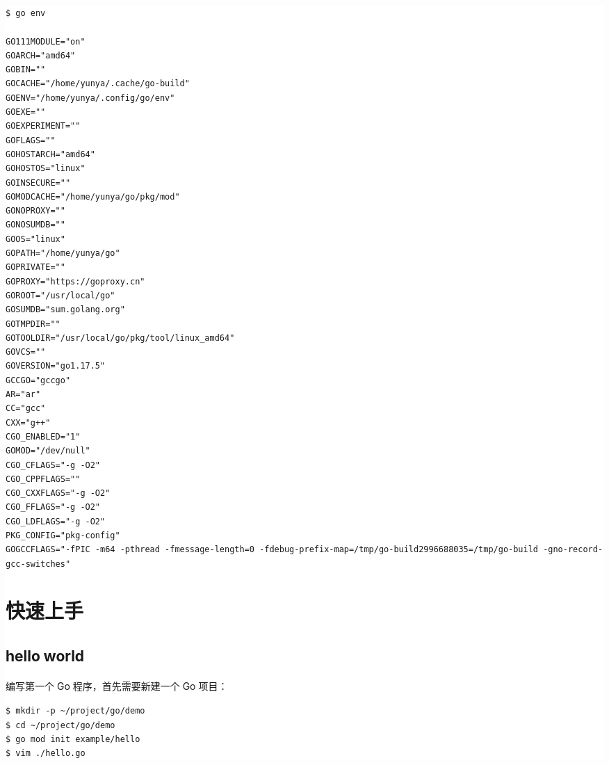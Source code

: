 ```
$ go env

GO111MODULE="on"
GOARCH="amd64"
GOBIN=""
GOCACHE="/home/yunya/.cache/go-build"
GOENV="/home/yunya/.config/go/env"
GOEXE=""
GOEXPERIMENT=""
GOFLAGS=""
GOHOSTARCH="amd64"
GOHOSTOS="linux"
GOINSECURE=""
GOMODCACHE="/home/yunya/go/pkg/mod"
GONOPROXY=""
GONOSUMDB=""
GOOS="linux"
GOPATH="/home/yunya/go"
GOPRIVATE=""
GOPROXY="https://goproxy.cn"
GOROOT="/usr/local/go"
GOSUMDB="sum.golang.org"
GOTMPDIR=""
GOTOOLDIR="/usr/local/go/pkg/tool/linux_amd64"
GOVCS=""
GOVERSION="go1.17.5"
GCCGO="gccgo"
AR="ar"
CC="gcc"
CXX="g++"
CGO_ENABLED="1"
GOMOD="/dev/null"
CGO_CFLAGS="-g -O2"
CGO_CPPFLAGS=""
CGO_CXXFLAGS="-g -O2"
CGO_FFLAGS="-g -O2"
CGO_LDFLAGS="-g -O2"
PKG_CONFIG="pkg-config"
GOGCCFLAGS="-fPIC -m64 -pthread -fmessage-length=0 -fdebug-prefix-map=/tmp/go-build2996688035=/tmp/go-build -gno-record-gcc-switches"
```

# 快速上手

## hello world

编写第一个 Go 程序，首先需要新建一个 Go 项目：

```
$ mkdir -p ~/project/go/demo
$ cd ~/project/go/demo
$ go mod init example/hello
$ vim ./hello.go
```
